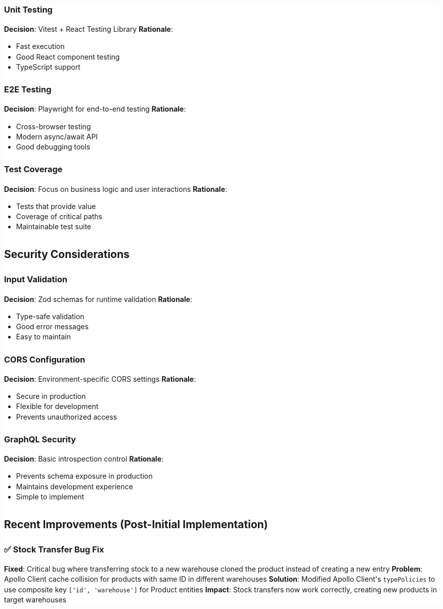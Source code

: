 ### Unit Testing
**Decision**: Vitest + React Testing Library
**Rationale**:
- Fast execution
- Good React component testing
- TypeScript support

### E2E Testing
**Decision**: Playwright for end-to-end testing
**Rationale**:
- Cross-browser testing
- Modern async/await API
- Good debugging tools

### Test Coverage
**Decision**: Focus on business logic and user interactions
**Rationale**:
- Tests that provide value
- Coverage of critical paths
- Maintainable test suite

## Security Considerations

### Input Validation
**Decision**: Zod schemas for runtime validation
**Rationale**:
- Type-safe validation
- Good error messages
- Easy to maintain

### CORS Configuration
**Decision**: Environment-specific CORS settings
**Rationale**:
- Secure in production
- Flexible for development
- Prevents unauthorized access

### GraphQL Security
**Decision**: Basic introspection control
**Rationale**:
- Prevents schema exposure in production
- Maintains development experience
- Simple to implement

## Recent Improvements (Post-Initial Implementation)

### ✅ Stock Transfer Bug Fix
**Fixed**: Critical bug where transferring stock to a new warehouse cloned the product instead of creating a new entry
**Problem**: Apollo Client cache collision for products with same ID in different warehouses
**Solution**: Modified Apollo Client's `typePolicies` to use composite key `['id', 'warehouse']` for Product entities
**Impact**: Stock transfers now work correctly, creating new products in target warehouses
